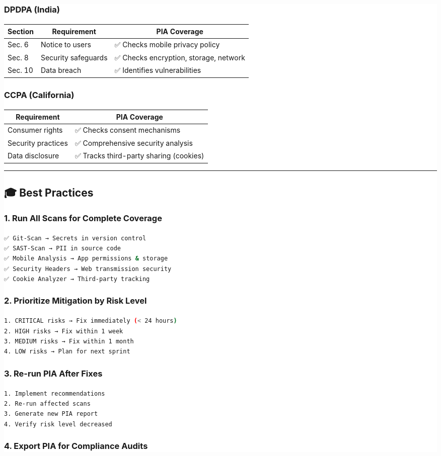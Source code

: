 ### DPDPA (India)

| Section | Requirement         | PIA Coverage                           |
| ------- | ------------------- | -------------------------------------- |
| Sec. 6  | Notice to users     | ✅ Checks mobile privacy policy        |
| Sec. 8  | Security safeguards | ✅ Checks encryption, storage, network |
| Sec. 10 | Data breach         | ✅ Identifies vulnerabilities          |

### CCPA (California)

| Requirement        | PIA Coverage                            |
| ------------------ | --------------------------------------- |
| Consumer rights    | ✅ Checks consent mechanisms            |
| Security practices | ✅ Comprehensive security analysis      |
| Data disclosure    | ✅ Tracks third-party sharing (cookies) |

---

## 🎓 Best Practices

### 1. Run All Scans for Complete Coverage

```bash
✅ Git-Scan → Secrets in version control
✅ SAST-Scan → PII in source code
✅ Mobile Analysis → App permissions & storage
✅ Security Headers → Web transmission security
✅ Cookie Analyzer → Third-party tracking
```

### 2. Prioritize Mitigation by Risk Level

```bash
1. CRITICAL risks → Fix immediately (< 24 hours)
2. HIGH risks → Fix within 1 week
3. MEDIUM risks → Fix within 1 month
4. LOW risks → Plan for next sprint
```

### 3. Re-run PIA After Fixes

```bash
1. Implement recommendations
2. Re-run affected scans
3. Generate new PIA report
4. Verify risk level decreased
```

### 4. Export PIA for Compliance Audits
